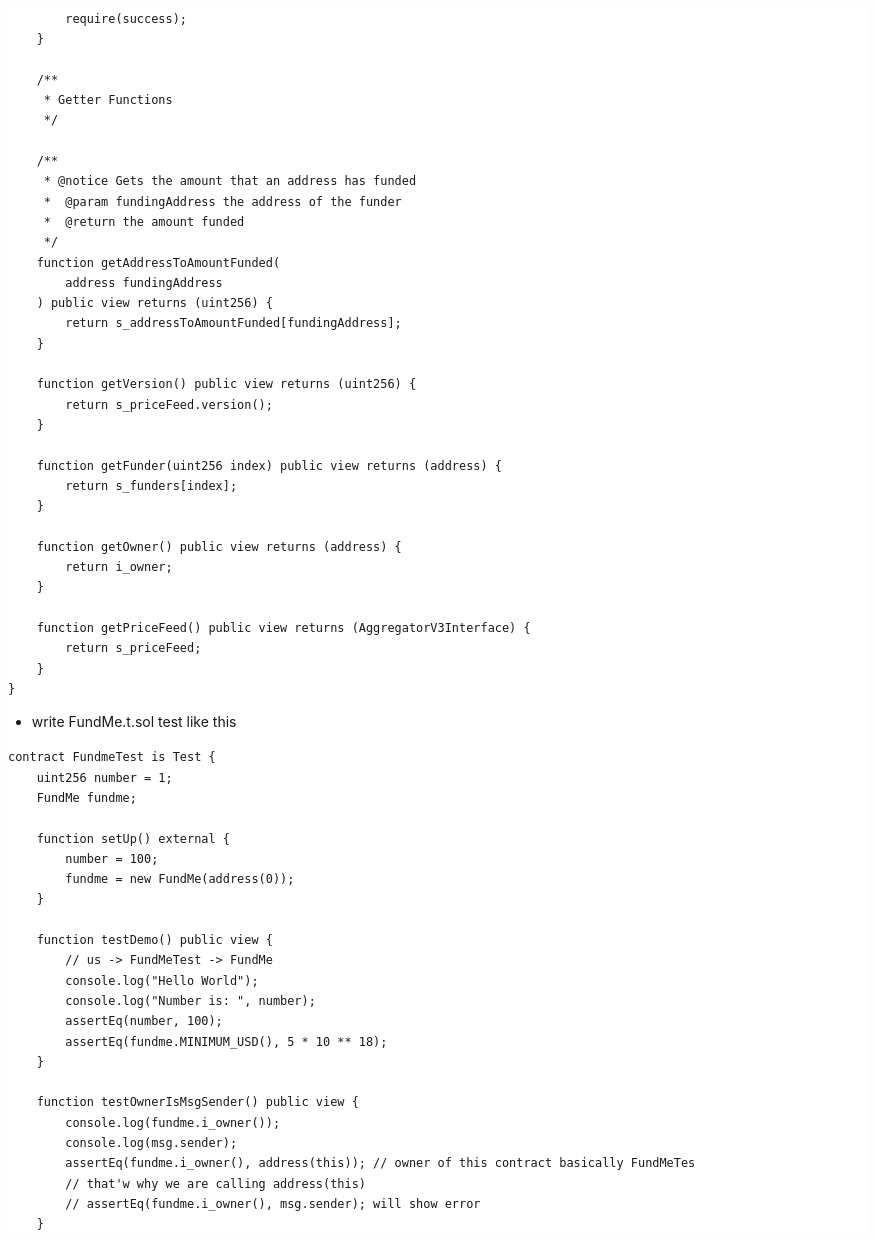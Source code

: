 ```solidity
        require(success);
    }

    /**
     * Getter Functions
     */

    /**
     * @notice Gets the amount that an address has funded
     *  @param fundingAddress the address of the funder
     *  @return the amount funded
     */
    function getAddressToAmountFunded(
        address fundingAddress
    ) public view returns (uint256) {
        return s_addressToAmountFunded[fundingAddress];
    }

    function getVersion() public view returns (uint256) {
        return s_priceFeed.version();
    }

    function getFunder(uint256 index) public view returns (address) {
        return s_funders[index];
    }

    function getOwner() public view returns (address) {
        return i_owner;
    }

    function getPriceFeed() public view returns (AggregatorV3Interface) {
        return s_priceFeed;
    }
}

```

- write FundMe.t.sol test like this

```solidity
contract FundmeTest is Test {
    uint256 number = 1;
    FundMe fundme;

    function setUp() external {
        number = 100;
        fundme = new FundMe(address(0));
    }

    function testDemo() public view {
        // us -> FundMeTest -> FundMe
        console.log("Hello World");
        console.log("Number is: ", number);
        assertEq(number, 100);
        assertEq(fundme.MINIMUM_USD(), 5 * 10 ** 18);
    }

    function testOwnerIsMsgSender() public view {
        console.log(fundme.i_owner());
        console.log(msg.sender);
        assertEq(fundme.i_owner(), address(this)); // owner of this contract basically FundMeTes
        // that'w why we are calling address(this)
        // assertEq(fundme.i_owner(), msg.sender); will show error
    }
```